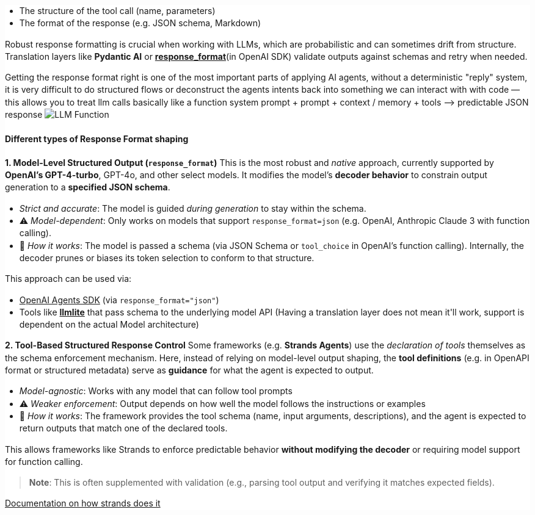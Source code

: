 * The structure of the tool call (name, parameters)
* The format of the response (e.g. JSON schema, Markdown)

Robust response formatting is crucial when working with LLMs, which are probabilistic and can sometimes drift from structure. Translation layers like **Pydantic AI** or [**response\_format**](https://platform.openai.com/docs/guides/structured-outputs?api-mode=responses)(in OpenAI SDK) validate outputs against schemas and retry when needed.

Getting the response format right is one of the most important parts of applying AI agents, without a deterministic "reply" system, it is very difficult to do structured flows or deconstruct the agents intents back into something we can interact with with code — this allows you to treat llm calls basically like a function 
	system prompt + prompt + context / memory + tools --> predictable JSON response 
	![LLM Function](/assets/blog/Building_Agentic_AI/llmFunction.png)

#### Different types of Response Format shaping

**1. Model-Level Structured Output (`response_format`)**
This is the most robust and _native_ approach, currently supported by **OpenAI’s GPT-4-turbo**, GPT-4o, and other select models. It modifies the model’s **decoder behavior** to constrain output generation to a **specified JSON schema**.

-  _Strict and accurate_: The model is guided _during generation_ to stay within the schema.
- ⚠️ _Model-dependent_: Only works on models that support `response_format=json` (e.g. OpenAI, Anthropic Claude 3 with function calling).
- 🔧 _How it works_: The model is passed a schema (via JSON Schema or `tool_choice` in OpenAI’s function calling). Internally, the decoder prunes or biases its token selection to conform to that structure.

This approach can be used via:
- [OpenAI Agents SDK](https://platform.openai.com/docs/guides/structured-outputs?api-mode=responses) (via `response_format="json"`)
- Tools like [**llmlite**](https://github.com/BerriAI/litellm) that pass schema to the underlying model API
	(Having a translation layer does not mean it'll work, support is dependent on the actual Model architecture)

 **2. Tool-Based Structured Response Control**
Some frameworks (e.g. **Strands Agents**) use the _declaration of tools_ themselves as the schema enforcement mechanism. Here, instead of relying on model-level output shaping, the **tool definitions** (e.g. in OpenAPI format or structured metadata) serve as **guidance** for what the agent is expected to output.

-  _Model-agnostic_: Works with any model that can follow tool prompts
- ⚠️ _Weaker enforcement_: Output depends on how well the model follows the instructions or examples
- 🔧 _How it works_: The framework provides the tool schema (name, input arguments, descriptions), and the agent is expected to return outputs that match one of the declared tools.

This allows frameworks like Strands to enforce predictable behavior **without modifying the decoder** or requiring model support for function calling.
> **Note**: This is often supplemented with validation (e.g., parsing tool output and verifying it matches expected fields).

[Documentation on how strands does it](https://strandsagents.com/latest/documentation/docs/user-guide/concepts/agents/structured-output/)

